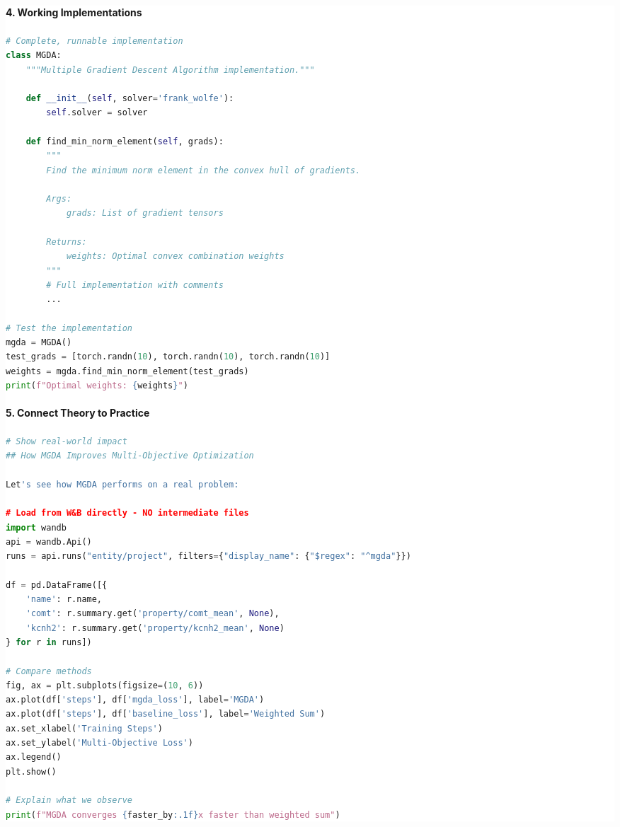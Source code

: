 #### 4. Working Implementations
```python
# Complete, runnable implementation
class MGDA:
    """Multiple Gradient Descent Algorithm implementation."""

    def __init__(self, solver='frank_wolfe'):
        self.solver = solver

    def find_min_norm_element(self, grads):
        """
        Find the minimum norm element in the convex hull of gradients.

        Args:
            grads: List of gradient tensors

        Returns:
            weights: Optimal convex combination weights
        """
        # Full implementation with comments
        ...

# Test the implementation
mgda = MGDA()
test_grads = [torch.randn(10), torch.randn(10), torch.randn(10)]
weights = mgda.find_min_norm_element(test_grads)
print(f"Optimal weights: {weights}")
```

#### 5. Connect Theory to Practice
```python
# Show real-world impact
## How MGDA Improves Multi-Objective Optimization

Let's see how MGDA performs on a real problem:

# Load from W&B directly - NO intermediate files
import wandb
api = wandb.Api()
runs = api.runs("entity/project", filters={"display_name": {"$regex": "^mgda"}})

df = pd.DataFrame([{
    'name': r.name,
    'comt': r.summary.get('property/comt_mean', None),
    'kcnh2': r.summary.get('property/kcnh2_mean', None)
} for r in runs])

# Compare methods
fig, ax = plt.subplots(figsize=(10, 6))
ax.plot(df['steps'], df['mgda_loss'], label='MGDA')
ax.plot(df['steps'], df['baseline_loss'], label='Weighted Sum')
ax.set_xlabel('Training Steps')
ax.set_ylabel('Multi-Objective Loss')
ax.legend()
plt.show()

# Explain what we observe
print(f"MGDA converges {faster_by:.1f}x faster than weighted sum")
```
